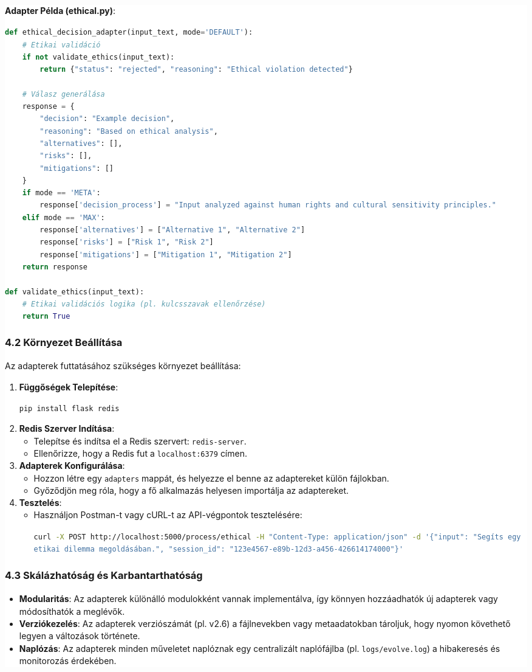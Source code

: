 **Adapter Példa (ethical.py)**:
```python
def ethical_decision_adapter(input_text, mode='DEFAULT'):
    # Etikai validáció
    if not validate_ethics(input_text):
        return {"status": "rejected", "reasoning": "Ethical violation detected"}

    # Válasz generálása
    response = {
        "decision": "Example decision",
        "reasoning": "Based on ethical analysis",
        "alternatives": [],
        "risks": [],
        "mitigations": []
    }
    if mode == 'META':
        response['decision_process'] = "Input analyzed against human rights and cultural sensitivity principles."
    elif mode == 'MAX':
        response['alternatives'] = ["Alternative 1", "Alternative 2"]
        response['risks'] = ["Risk 1", "Risk 2"]
        response['mitigations'] = ["Mitigation 1", "Mitigation 2"]
    return response

def validate_ethics(input_text):
    # Etikai validációs logika (pl. kulcsszavak ellenőrzése)
    return True
```

### 4.2 Környezet Beállítása
Az adapterek futtatásához szükséges környezet beállítása:
1. **Függőségek Telepítése**:
   ```bash
   pip install flask redis
   ```
2. **Redis Szerver Indítása**:
   - Telepítse és indítsa el a Redis szervert: `redis-server`.
   - Ellenőrizze, hogy a Redis fut a `localhost:6379` címen.
3. **Adapterek Konfigurálása**:
   - Hozzon létre egy `adapters` mappát, és helyezze el benne az adaptereket külön fájlokban.
   - Győződjön meg róla, hogy a fő alkalmazás helyesen importálja az adaptereket.
4. **Tesztelés**:
   - Használjon Postman-t vagy cURL-t az API-végpontok tesztelésére:
     ```bash
     curl -X POST http://localhost:5000/process/ethical -H "Content-Type: application/json" -d '{"input": "Segíts egy etikai dilemma megoldásában.", "session_id": "123e4567-e89b-12d3-a456-426614174000"}'
     ```

### 4.3 Skálázhatóság és Karbantarthatóság
- **Modularitás**: Az adapterek különálló modulokként vannak implementálva, így könnyen hozzáadhatók új adapterek vagy módosíthatók a meglévők.
- **Verziókezelés**: Az adapterek verziószámát (pl. v2.6) a fájlnevekben vagy metaadatokban tároljuk, hogy nyomon követhető legyen a változások története.
- **Naplózás**: Az adapterek minden műveletet naplóznak egy centralizált naplófájlba (pl. `logs/evolve.log`) a hibakeresés és monitorozás érdekében.
